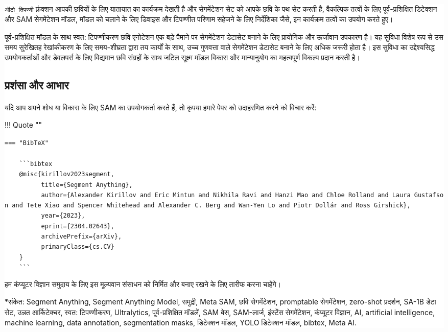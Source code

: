 `ऑटो_तिपण्णी` फ़ंक्शन आपकी छवियों के लिए यातायात का कार्यक्रम देखती है और सेगमेंटेशन सेट को आपके छवि के पथ सेट करती है, वैकल्पिक तत्वों के लिए पूर्व-प्रशिक्षित डिटेक्शन और SAM सेगमेंटेशन मॉडल, मॉडल को चलाने के लिए डिवाइस और टिपण्णीत परिणाम सहेजने के लिए निर्देशिका जैसे, इन कार्यक्रम तत्वों का उपयोग करते हुए।

पूर्व-प्रशिक्षित मॉडल के साथ स्वत: टिपण्णीकरण छवि एनोटेशन एक बड़े पैमाने पर सेगमेंटेशन डेटासेट बनाने के लिए प्रायोगिक और ऊर्जावान उपकारण है। यह सुविधा विशेष रूप से उस समय सुरेखितह रेखांकीकरण के लिए समय-शीघ्रता द्वारा तय कार्यों के साथ, उच्च गुणवत्ता वाले सेगमेंटेशन डेटासेट बनाने के लिए अधिक जरूरी होता है। इस सुविधा का उद्देश्यसिद्ध उपयोगकर्ताओं और डेवलपर्स के लिए विद्यमान छवि संग्रहों के साथ जटिल सूक्ष्म मॉडल विकास और मान्यानुयोग का महत्वपूर्ण विकल्प प्रदान करती है।

## प्रशंसा और आभार

यदि आप अपने शोध या विकास के लिए SAM का उपयोगकर्ता करते हैं, तो कृपया हमारे पेपर को उदाहरणित करने को विचार करें:

!!! Quote ""

    === "BibTeX"

        ```bibtex
        @misc{kirillov2023segment,
              title={Segment Anything},
              author={Alexander Kirillov and Eric Mintun and Nikhila Ravi and Hanzi Mao and Chloe Rolland and Laura Gustafson and Tete Xiao and Spencer Whitehead and Alexander C. Berg and Wan-Yen Lo and Piotr Dollár and Ross Girshick},
              year={2023},
              eprint={2304.02643},
              archivePrefix={arXiv},
              primaryClass={cs.CV}
        }
        ```

हम कंप्यूटर विज्ञान समुदाय के लिए इस मूल्यवान संसाधन को निर्मित और बनाए रखने के लिए तारीफ करना चाहेंगे।

*संकेत: Segment Anything, Segment Anything Model, समुद्री, Meta SAM, छवि सेगमेंटेशन, promptable सेगमेंटेशन, zero-shot प्रदर्शन, SA-1B डेटा सेट, उन्नत आर्किटेक्चर, स्वत: टिपण्णीकरण, Ultralytics, पूर्व-प्रशिक्षित मॉडलें, SAM बेस, SAM-लार्ज, इंस्टेंस सेगमेंटेशन, कंप्यूटर विज्ञान, AI, artificial intelligence, machine learning, data annotation, segmentation masks, डिटेक्शन मॉडल, YOLO डिटेक्शन मॉडल, bibtex, Meta AI.
